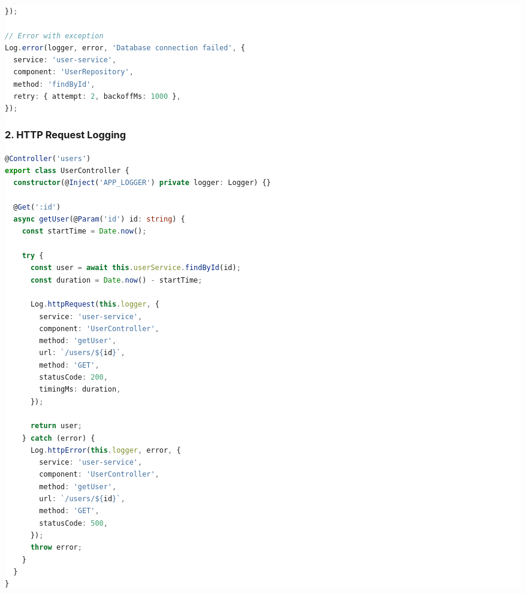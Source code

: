 ```typescript
});

// Error with exception
Log.error(logger, error, 'Database connection failed', {
  service: 'user-service',
  component: 'UserRepository',
  method: 'findById',
  retry: { attempt: 2, backoffMs: 1000 },
});
```

### 2. HTTP Request Logging

```typescript
@Controller('users')
export class UserController {
  constructor(@Inject('APP_LOGGER') private logger: Logger) {}

  @Get(':id')
  async getUser(@Param('id') id: string) {
    const startTime = Date.now();

    try {
      const user = await this.userService.findById(id);
      const duration = Date.now() - startTime;

      Log.httpRequest(this.logger, {
        service: 'user-service',
        component: 'UserController',
        method: 'getUser',
        url: `/users/${id}`,
        method: 'GET',
        statusCode: 200,
        timingMs: duration,
      });

      return user;
    } catch (error) {
      Log.httpError(this.logger, error, {
        service: 'user-service',
        component: 'UserController',
        method: 'getUser',
        url: `/users/${id}`,
        method: 'GET',
        statusCode: 500,
      });
      throw error;
    }
  }
}
```
